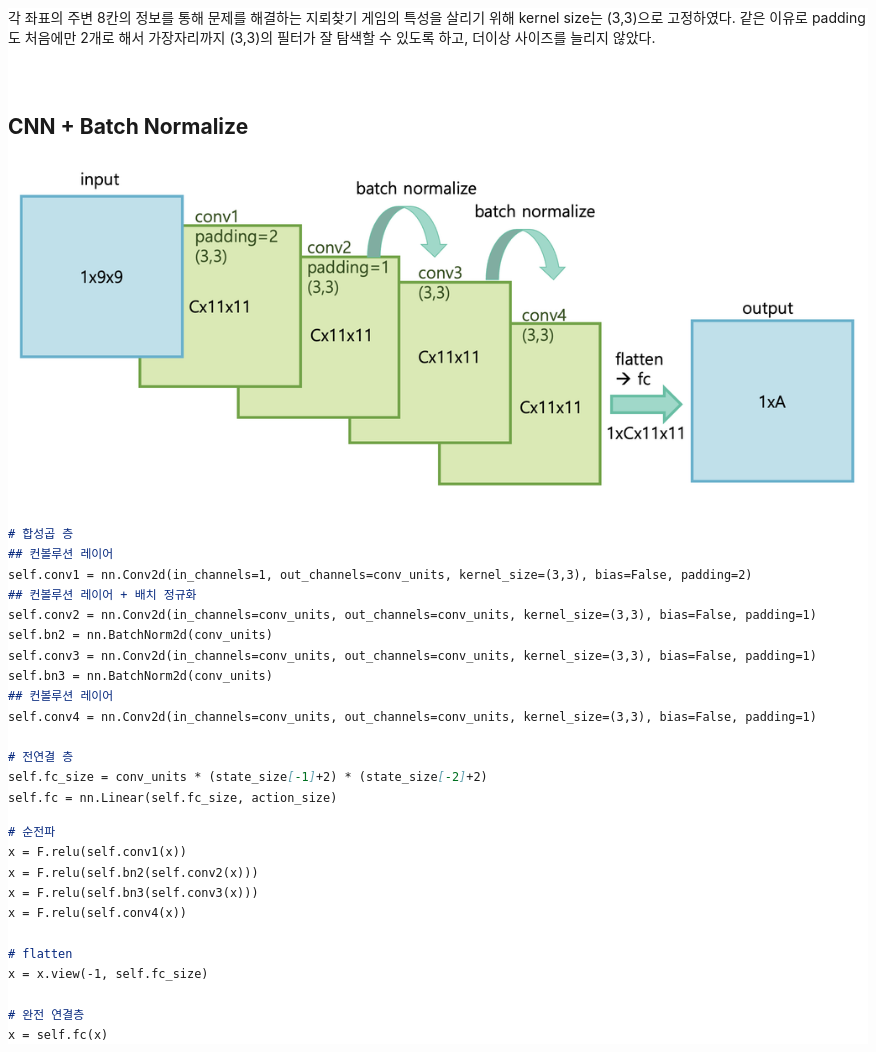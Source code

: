 각 좌표의 주변 8칸의 정보를 통해 문제를 해결하는 지뢰찾기 게임의 특성을 살리기 위해 kernel size는 (3,3)으로 고정하였다. 같은 이유로 padding도 처음에만 2개로 해서 가장자리까지 (3,3)의 필터가 잘 탐색할 수 있도록 하고, 더이상 사이즈를 늘리지 않았다.

<br>

## CNN + Batch Normalize

![net2](net2.png)

```markdown
# 합성곱 층
## 컨볼루션 레이어
self.conv1 = nn.Conv2d(in_channels=1, out_channels=conv_units, kernel_size=(3,3), bias=False, padding=2)
## 컨볼루션 레이어 + 배치 정규화
self.conv2 = nn.Conv2d(in_channels=conv_units, out_channels=conv_units, kernel_size=(3,3), bias=False, padding=1)
self.bn2 = nn.BatchNorm2d(conv_units)
self.conv3 = nn.Conv2d(in_channels=conv_units, out_channels=conv_units, kernel_size=(3,3), bias=False, padding=1)
self.bn3 = nn.BatchNorm2d(conv_units)
## 컨볼루션 레이어
self.conv4 = nn.Conv2d(in_channels=conv_units, out_channels=conv_units, kernel_size=(3,3), bias=False, padding=1)

# 전연결 층
self.fc_size = conv_units * (state_size[-1]+2) * (state_size[-2]+2)
self.fc = nn.Linear(self.fc_size, action_size)
```

```markdown
# 순전파
x = F.relu(self.conv1(x))
x = F.relu(self.bn2(self.conv2(x)))
x = F.relu(self.bn3(self.conv3(x)))
x = F.relu(self.conv4(x))

# flatten
x = x.view(-1, self.fc_size)

# 완전 연결층
x = self.fc(x)
```
